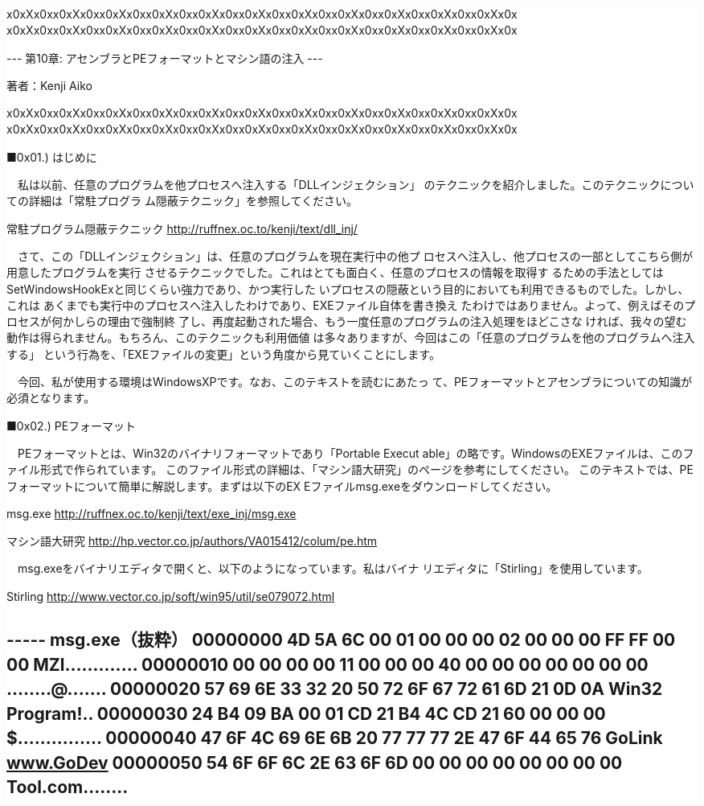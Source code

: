 

x0xXx0xx0xXx0xx0xXx0xx0xXx0xx0xXx0xx0xXx0xx0xXx0xx0xXx0xx0xXx0xx0xXx0xx0xXx0x
x0xXx0xx0xXx0xx0xXx0xx0xXx0xx0xXx0xx0xXx0xx0xXx0xx0xXx0xx0xXx0xx0xXx0xx0xXx0x

--- 第10章: アセンブラとPEフォーマットとマシン語の注入 ---

著者：Kenji Aiko

x0xXx0xx0xXx0xx0xXx0xx0xXx0xx0xXx0xx0xXx0xx0xXx0xx0xXx0xx0xXx0xx0xXx0xx0xXx0x
x0xXx0xx0xXx0xx0xXx0xx0xXx0xx0xXx0xx0xXx0xx0xXx0xx0xXx0xx0xXx0xx0xXx0xx0xXx0x


■0x01.) はじめに

　私は以前、任意のプログラムを他プロセスへ注入する「DLLインジェクション」
のテクニックを紹介しました。このテクニックについての詳細は「常駐プログラ
ム隠蔽テクニック」を参照してください。

常駐プログラム隠蔽テクニック
http://ruffnex.oc.to/kenji/text/dll_inj/

　さて、この「DLLインジェクション」は、任意のプログラムを現在実行中の他プ
ロセスへ注入し、他プロセスの一部としてこちら側が用意したプログラムを実行
させるテクニックでした。これはとても面白く、任意のプロセスの情報を取得す
るための手法としてはSetWindowsHookExと同じくらい強力であり、かつ実行した
いプロセスの隠蔽という目的においても利用できるものでした。しかし、これは
あくまでも実行中のプロセスへ注入したわけであり、EXEファイル自体を書き換え
たわけではありません。よって、例えばそのプロセスが何かしらの理由で強制終
了し、再度起動された場合、もう一度任意のプログラムの注入処理をほどこさな
ければ、我々の望む動作は得られません。もちろん、このテクニックも利用価値
は多々ありますが、今回はこの「任意のプログラムを他のプログラムへ注入する」
という行為を、「EXEファイルの変更」という角度から見ていくことにします。

　今回、私が使用する環境はWindowsXPです。なお、このテキストを読むにあたっ
て、PEフォーマットとアセンブラについての知識が必須となります。


■0x02.) PEフォーマット

　PEフォーマットとは、Win32のバイナリフォーマットであり「Portable Execut
able」の略です。WindowsのEXEファイルは、このファイル形式で作られています。
このファイル形式の詳細は、「マシン語大研究」のページを参考にしてください。
このテキストでは、PEフォーマットについて簡単に解説します。まずは以下のEX
Eファイルmsg.exeをダウンロードしてください。

msg.exe
http://ruffnex.oc.to/kenji/text/exe_inj/msg.exe

マシン語大研究
http://hp.vector.co.jp/authors/VA015412/colum/pe.htm

　msg.exeをバイナリエディタで開くと、以下のようになっています。私はバイナ
リエディタに「Stirling」を使用しています。

Stirling
http://www.vector.co.jp/soft/win95/util/se079072.html

-----  msg.exe（抜粋）
00000000  4D 5A 6C 00 01 00 00 00 02 00 00 00 FF FF 00 00  MZl.............
00000010  00 00 00 00 11 00 00 00 40 00 00 00 00 00 00 00  ........@.......
00000020  57 69 6E 33 32 20 50 72 6F 67 72 61 6D 21 0D 0A  Win32 Program!..
00000030  24 B4 09 BA 00 01 CD 21 B4 4C CD 21 60 00 00 00  $...............
00000040  47 6F 4C 69 6E 6B 20 77 77 77 2E 47 6F 44 65 76  GoLink www.GoDev
00000050  54 6F 6F 6C 2E 63 6F 6D 00 00 00 00 00 00 00 00  Tool.com........
-----
